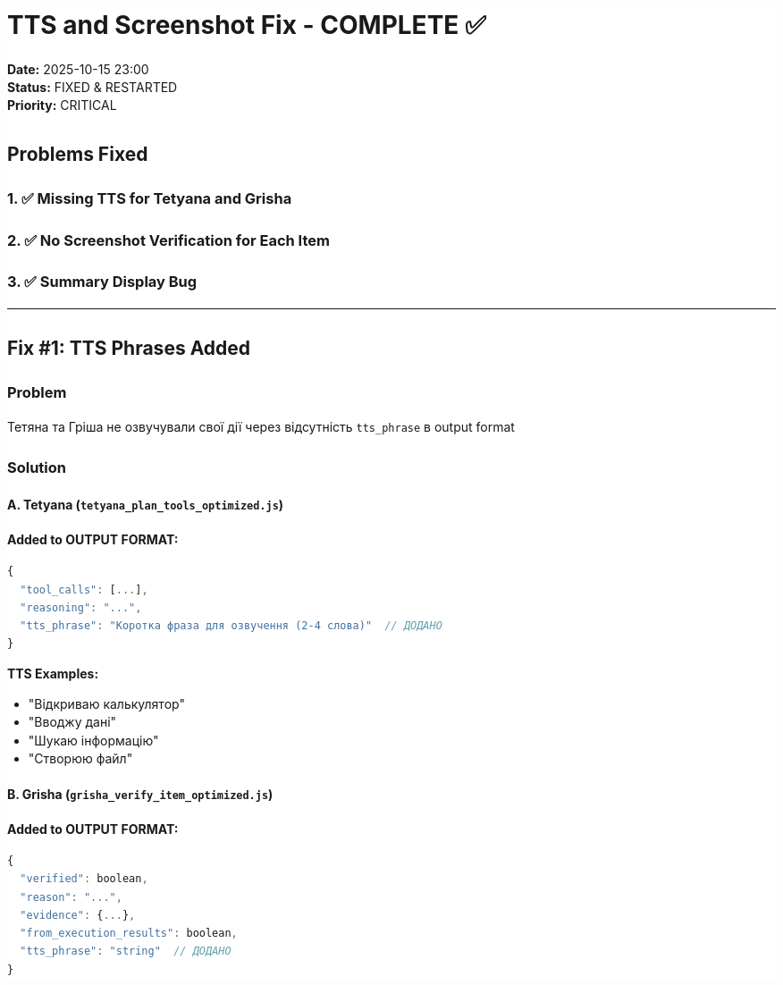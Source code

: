 # TTS and Screenshot Fix - COMPLETE ✅

**Date:** 2025-10-15 23:00  
**Status:** FIXED & RESTARTED  
**Priority:** CRITICAL

## Problems Fixed

### 1. ✅ Missing TTS for Tetyana and Grisha
### 2. ✅ No Screenshot Verification for Each Item
### 3. ✅ Summary Display Bug

---

## Fix #1: TTS Phrases Added

### Problem
Тетяна та Гріша не озвучували свої дії через відсутність `tts_phrase` в output format

### Solution

#### A. Tetyana (`tetyana_plan_tools_optimized.js`)

**Added to OUTPUT FORMAT:**
```javascript
{
  "tool_calls": [...],
  "reasoning": "...",
  "tts_phrase": "Коротка фраза для озвучення (2-4 слова)"  // ДОДАНО
}
```

**TTS Examples:**
- "Відкриваю калькулятор"
- "Вводжу дані"
- "Шукаю інформацію"
- "Створюю файл"

#### B. Grisha (`grisha_verify_item_optimized.js`)

**Added to OUTPUT FORMAT:**
```javascript
{
  "verified": boolean,
  "reason": "...",
  "evidence": {...},
  "from_execution_results": boolean,
  "tts_phrase": "string"  // ДОДАНО
}
```
